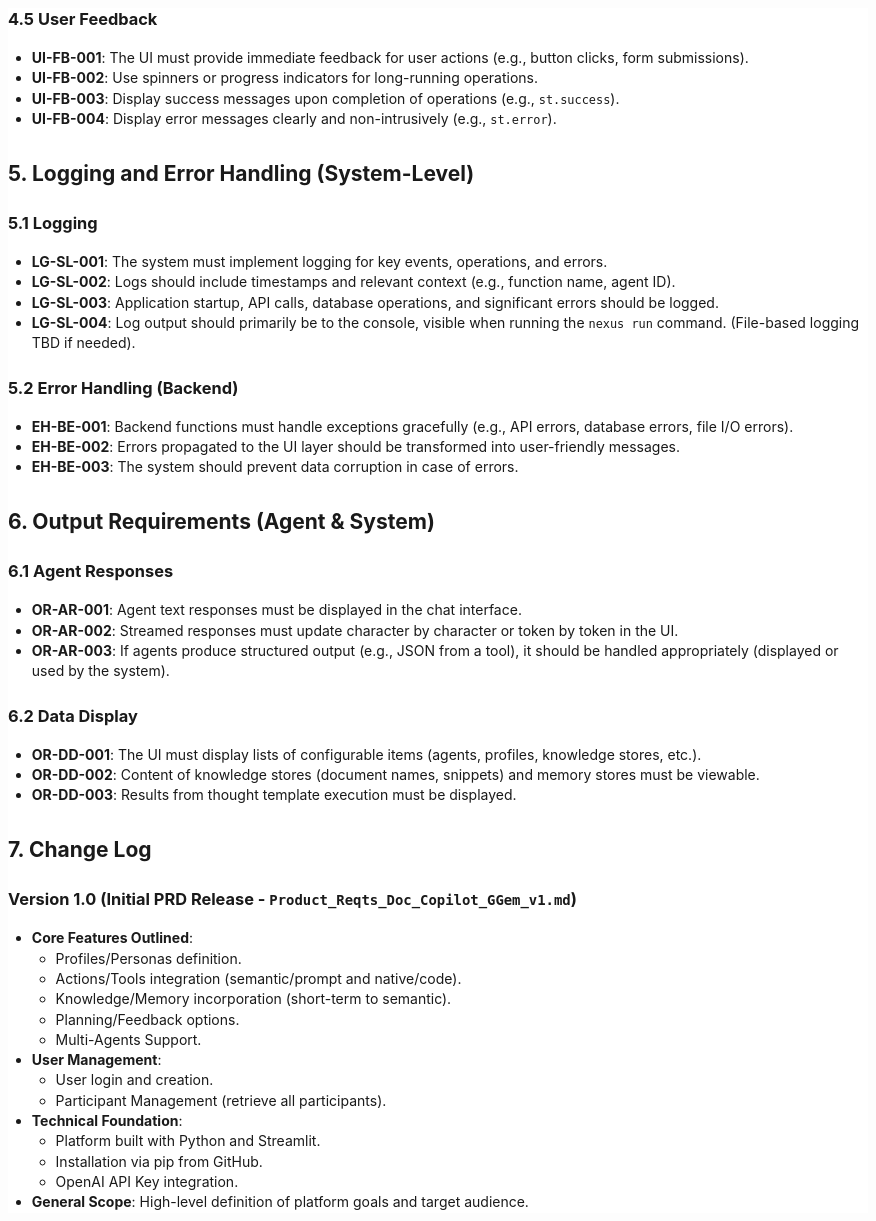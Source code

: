 ### 4.5 User Feedback
- **UI-FB-001**: The UI must provide immediate feedback for user actions (e.g., button clicks, form submissions).
- **UI-FB-002**: Use spinners or progress indicators for long-running operations.
- **UI-FB-003**: Display success messages upon completion of operations (e.g., `st.success`).
- **UI-FB-004**: Display error messages clearly and non-intrusively (e.g., `st.error`).

## 5. Logging and Error Handling (System-Level)

### 5.1 Logging
- **LG-SL-001**: The system must implement logging for key events, operations, and errors.
- **LG-SL-002**: Logs should include timestamps and relevant context (e.g., function name, agent ID).
- **LG-SL-003**: Application startup, API calls, database operations, and significant errors should be logged.
- **LG-SL-004**: Log output should primarily be to the console, visible when running the `nexus run` command. (File-based logging TBD if needed).

### 5.2 Error Handling (Backend)
- **EH-BE-001**: Backend functions must handle exceptions gracefully (e.g., API errors, database errors, file I/O errors).
- **EH-BE-002**: Errors propagated to the UI layer should be transformed into user-friendly messages.
- **EH-BE-003**: The system should prevent data corruption in case of errors.

## 6. Output Requirements (Agent & System)

### 6.1 Agent Responses
- **OR-AR-001**: Agent text responses must be displayed in the chat interface.
- **OR-AR-002**: Streamed responses must update character by character or token by token in the UI.
- **OR-AR-003**: If agents produce structured output (e.g., JSON from a tool), it should be handled appropriately (displayed or used by the system).

### 6.2 Data Display
- **OR-DD-001**: The UI must display lists of configurable items (agents, profiles, knowledge stores, etc.).
- **OR-DD-002**: Content of knowledge stores (document names, snippets) and memory stores must be viewable.
- **OR-DD-003**: Results from thought template execution must be displayed.

## 7. Change Log

### Version 1.0 (Initial PRD Release - `Product_Reqts_Doc_Copilot_GGem_v1.md`)
- **Core Features Outlined**:
    - Profiles/Personas definition.
    - Actions/Tools integration (semantic/prompt and native/code).
    - Knowledge/Memory incorporation (short-term to semantic).
    - Planning/Feedback options.
    - Multi-Agents Support.
- **User Management**:
    - User login and creation.
    - Participant Management (retrieve all participants).
- **Technical Foundation**:
    - Platform built with Python and Streamlit.
    - Installation via pip from GitHub.
    - OpenAI API Key integration.
- **General Scope**: High-level definition of platform goals and target audience.
